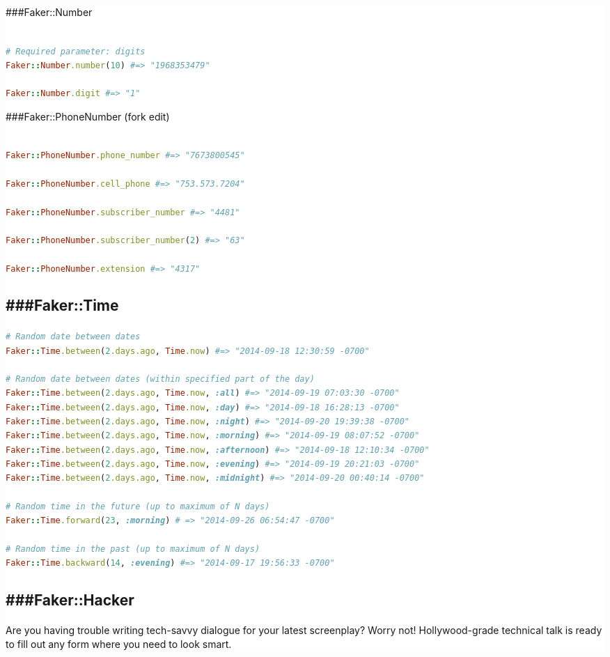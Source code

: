 ###Faker::Number

```ruby

# Required parameter: digits
Faker::Number.number(10) #=> "1968353479"

Faker::Number.digit #=> "1"

```

###Faker::PhoneNumber (fork edit)

```ruby

Faker::PhoneNumber.phone_number #=> "7673800545"

Faker::PhoneNumber.cell_phone #=> "753.573.7204"

Faker::PhoneNumber.subscriber_number #=> "4481"

Faker::PhoneNumber.subscriber_number(2) #=> "63"

Faker::PhoneNumber.extension #=> "4317"

```

###Faker::Time
---------------------

```ruby
# Random date between dates
Faker::Time.between(2.days.ago, Time.now) #=> "2014-09-18 12:30:59 -0700"

# Random date between dates (within specified part of the day)
Faker::Time.between(2.days.ago, Time.now, :all) #=> "2014-09-19 07:03:30 -0700"
Faker::Time.between(2.days.ago, Time.now, :day) #=> "2014-09-18 16:28:13 -0700"
Faker::Time.between(2.days.ago, Time.now, :night) #=> "2014-09-20 19:39:38 -0700"
Faker::Time.between(2.days.ago, Time.now, :morning) #=> "2014-09-19 08:07:52 -0700"
Faker::Time.between(2.days.ago, Time.now, :afternoon) #=> "2014-09-18 12:10:34 -0700"
Faker::Time.between(2.days.ago, Time.now, :evening) #=> "2014-09-19 20:21:03 -0700"
Faker::Time.between(2.days.ago, Time.now, :midnight) #=> "2014-09-20 00:40:14 -0700"

# Random time in the future (up to maximum of N days)
Faker::Time.forward(23, :morning) # => "2014-09-26 06:54:47 -0700"

# Random time in the past (up to maximum of N days)
Faker::Time.backward(14, :evening) #=> "2014-09-17 19:56:33 -0700"
```

###Faker::Hacker
---------------------
Are you having trouble writing tech-savvy dialogue for your latest screenplay?
Worry not! Hollywood-grade technical talk is ready to fill out any form where you need to look smart.
